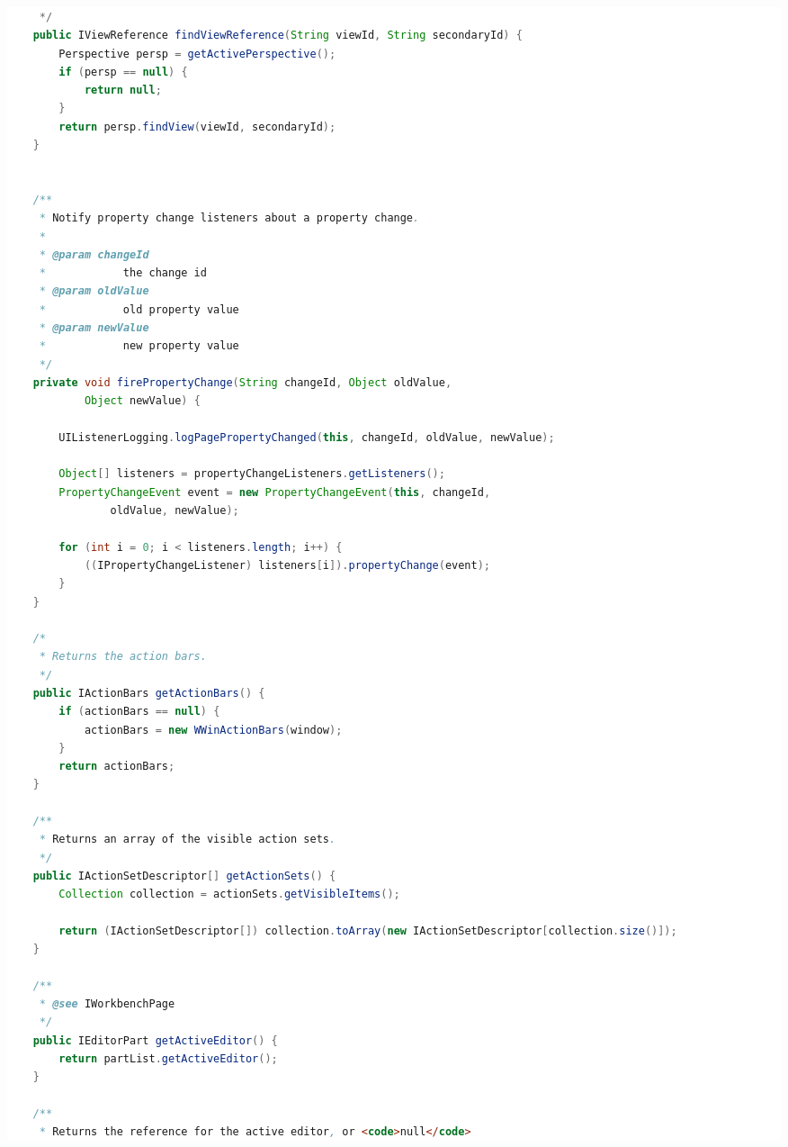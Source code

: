 ```java
     */
    public IViewReference findViewReference(String viewId, String secondaryId) {
        Perspective persp = getActivePerspective();
        if (persp == null) {
			return null;
		}
        return persp.findView(viewId, secondaryId);
    }


    /**
     * Notify property change listeners about a property change.
     * 
     * @param changeId
     *            the change id
     * @param oldValue
     *            old property value
     * @param newValue
     *            new property value
     */
    private void firePropertyChange(String changeId, Object oldValue,
            Object newValue) {
        
        UIListenerLogging.logPagePropertyChanged(this, changeId, oldValue, newValue);
        
        Object[] listeners = propertyChangeListeners.getListeners();
        PropertyChangeEvent event = new PropertyChangeEvent(this, changeId,
                oldValue, newValue);

        for (int i = 0; i < listeners.length; i++) {
            ((IPropertyChangeListener) listeners[i]).propertyChange(event);
        }
    }

    /*
     * Returns the action bars.
     */
    public IActionBars getActionBars() {
        if (actionBars == null) {
			actionBars = new WWinActionBars(window);
		}
        return actionBars;
    }

    /**
     * Returns an array of the visible action sets.
     */
    public IActionSetDescriptor[] getActionSets() {
        Collection collection = actionSets.getVisibleItems();
        
        return (IActionSetDescriptor[]) collection.toArray(new IActionSetDescriptor[collection.size()]);
    }

    /**
     * @see IWorkbenchPage
     */
    public IEditorPart getActiveEditor() {
        return partList.getActiveEditor();
    }

    /**
     * Returns the reference for the active editor, or <code>null</code> 
```